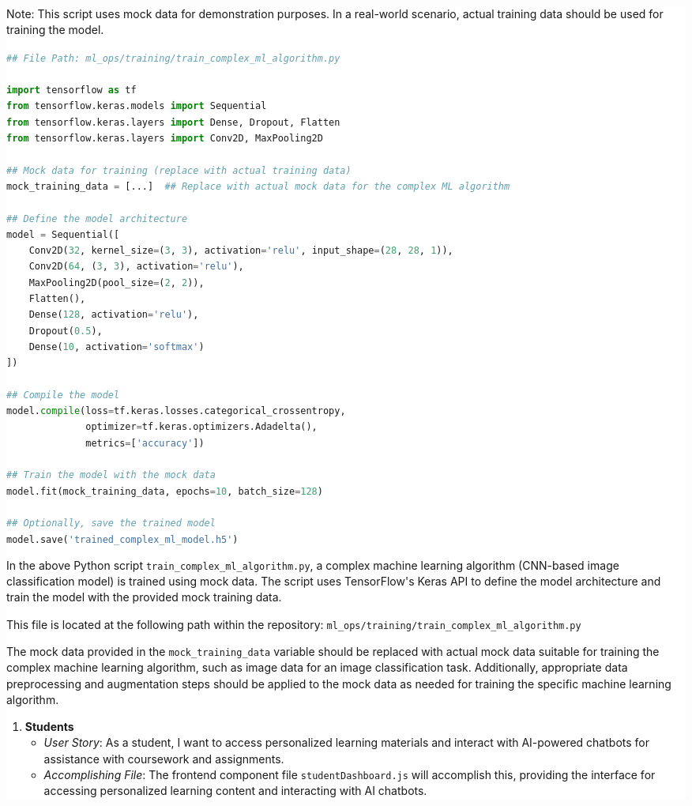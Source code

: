 Note: This script uses mock data for demonstration purposes. In a real-world scenario, actual training data should be used for training the model.

```python
## File Path: ml_ops/training/train_complex_ml_algorithm.py

import tensorflow as tf
from tensorflow.keras.models import Sequential
from tensorflow.keras.layers import Dense, Dropout, Flatten
from tensorflow.keras.layers import Conv2D, MaxPooling2D

## Mock data for training (replace with actual training data)
mock_training_data = [...]  ## Replace with actual mock data for the complex ML algorithm

## Define the model architecture
model = Sequential([
    Conv2D(32, kernel_size=(3, 3), activation='relu', input_shape=(28, 28, 1)),
    Conv2D(64, (3, 3), activation='relu'),
    MaxPooling2D(pool_size=(2, 2)),
    Flatten(),
    Dense(128, activation='relu'),
    Dropout(0.5),
    Dense(10, activation='softmax')
])

## Compile the model
model.compile(loss=tf.keras.losses.categorical_crossentropy,
              optimizer=tf.keras.optimizers.Adadelta(),
              metrics=['accuracy'])

## Train the model with the mock data
model.fit(mock_training_data, epochs=10, batch_size=128)

## Optionally, save the trained model
model.save('trained_complex_ml_model.h5')
```

In the above Python script `train_complex_ml_algorithm.py`, a complex machine learning algorithm (CNN-based image classification model) is trained using mock data. The script uses TensorFlow's Keras API to define the model architecture and train the model with the provided mock training data.

This file is located at the following path within the repository:
`ml_ops/training/train_complex_ml_algorithm.py`

The mock data provided in the `mock_training_data` variable should be replaced with actual mock data suitable for training the complex machine learning algorithm, such as image data for an image classification task. Additionally, appropriate data preprocessing and augmentation steps should be applied to the mock data as needed for training the specific machine learning algorithm.

1. **Students**
   - *User Story*: As a student, I want to access personalized learning materials and interact with AI-powered chatbots for assistance with coursework and assignments.
   - *Accomplishing File*: The frontend component file `studentDashboard.js` will accomplish this, providing the interface for accessing personalized learning content and interacting with AI chatbots.
